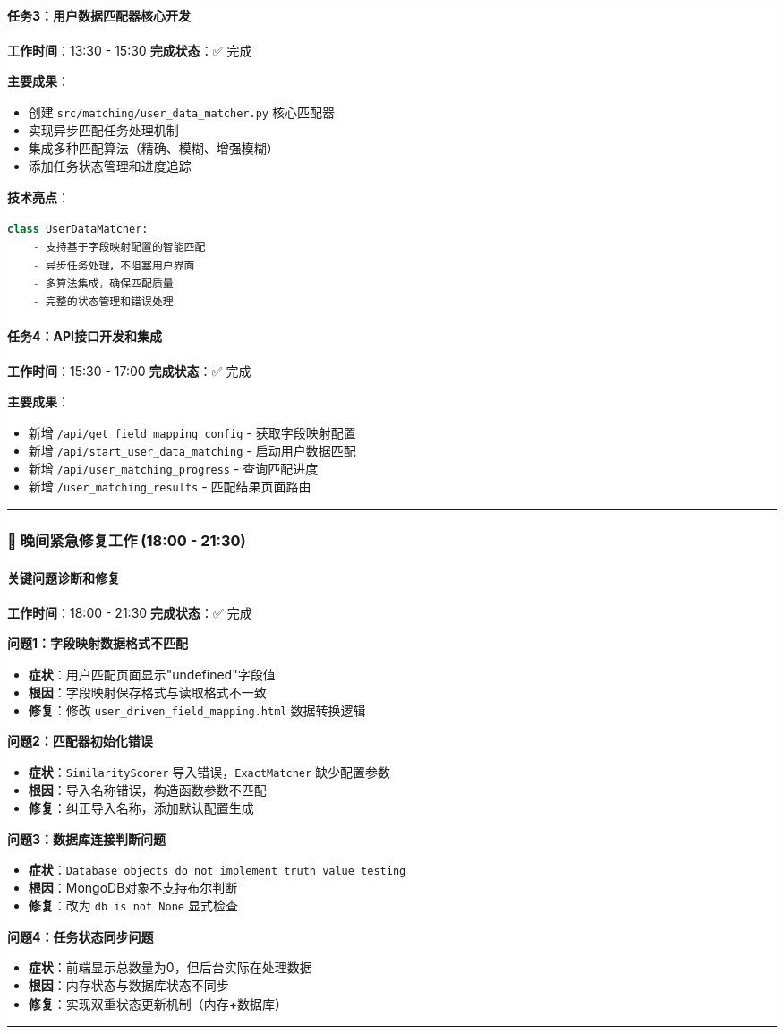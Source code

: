 #### **任务3：用户数据匹配器核心开发**
**工作时间**：13:30 - 15:30
**完成状态**：✅ 完成

**主要成果**：
- 创建 `src/matching/user_data_matcher.py` 核心匹配器
- 实现异步匹配任务处理机制
- 集成多种匹配算法（精确、模糊、增强模糊）
- 添加任务状态管理和进度追踪

**技术亮点**：
```python
class UserDataMatcher:
    - 支持基于字段映射配置的智能匹配
    - 异步任务处理，不阻塞用户界面
    - 多算法集成，确保匹配质量
    - 完整的状态管理和错误处理
```

#### **任务4：API接口开发和集成**
**工作时间**：15:30 - 17:00
**完成状态**：✅ 完成

**主要成果**：
- 新增 `/api/get_field_mapping_config` - 获取字段映射配置
- 新增 `/api/start_user_data_matching` - 启动用户数据匹配
- 新增 `/api/user_matching_progress` - 查询匹配进度
- 新增 `/user_matching_results` - 匹配结果页面路由

---

### 🔧 **晚间紧急修复工作 (18:00 - 21:30)**

#### **关键问题诊断和修复**
**工作时间**：18:00 - 21:30
**完成状态**：✅ 完成

**问题1：字段映射数据格式不匹配**
- **症状**：用户匹配页面显示"undefined"字段值
- **根因**：字段映射保存格式与读取格式不一致
- **修复**：修改 `user_driven_field_mapping.html` 数据转换逻辑

**问题2：匹配器初始化错误**
- **症状**：`SimilarityScorer` 导入错误，`ExactMatcher` 缺少配置参数
- **根因**：导入名称错误，构造函数参数不匹配
- **修复**：纠正导入名称，添加默认配置生成

**问题3：数据库连接判断问题**
- **症状**：`Database objects do not implement truth value testing`
- **根因**：MongoDB对象不支持布尔判断
- **修复**：改为 `db is not None` 显式检查

**问题4：任务状态同步问题**
- **症状**：前端显示总数量为0，但后台实际在处理数据
- **根因**：内存状态与数据库状态不同步
- **修复**：实现双重状态更新机制（内存+数据库）

---
